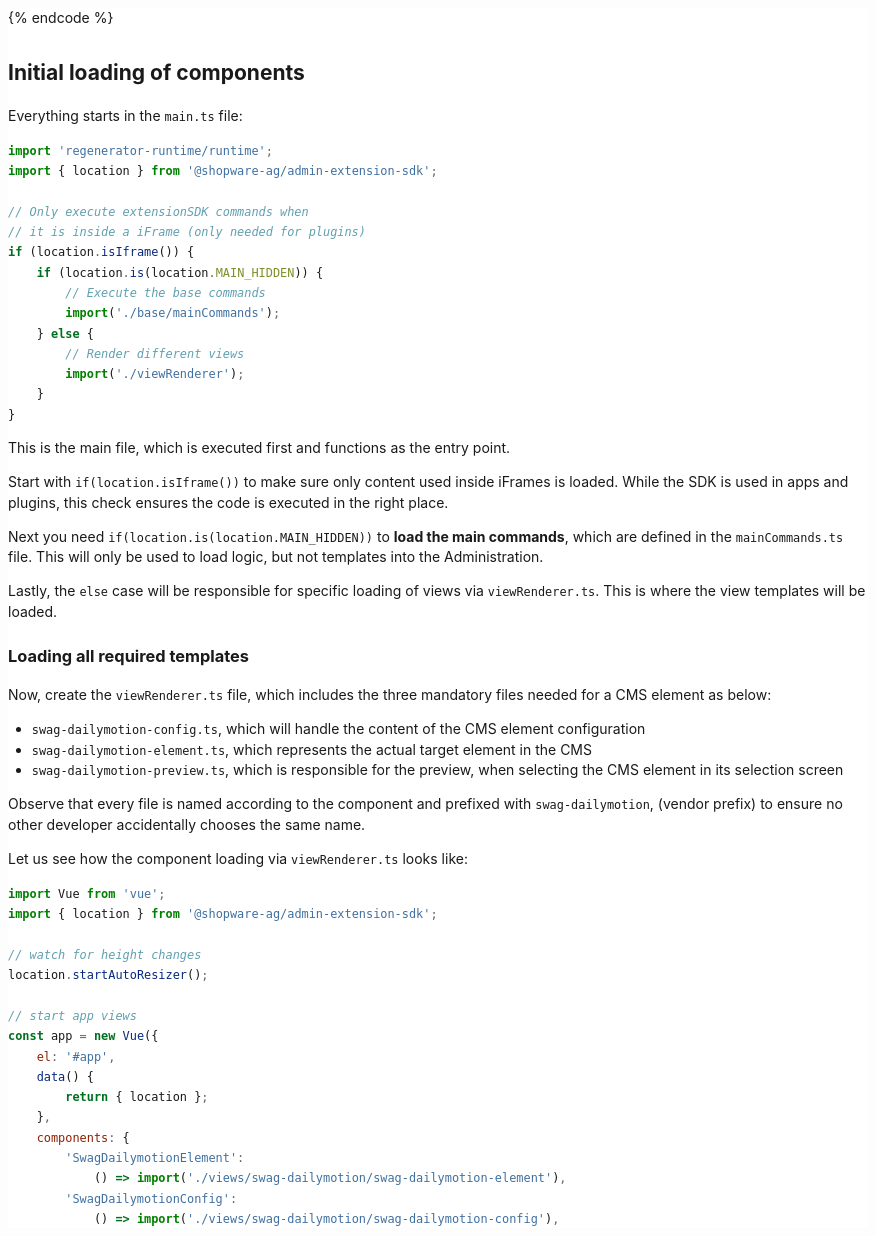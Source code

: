 {% endcode %}

## Initial loading of components

Everything starts in the `main.ts` file:

```js
import 'regenerator-runtime/runtime';
import { location } from '@shopware-ag/admin-extension-sdk';

// Only execute extensionSDK commands when
// it is inside a iFrame (only needed for plugins)
if (location.isIframe()) {
    if (location.is(location.MAIN_HIDDEN)) {
        // Execute the base commands
        import('./base/mainCommands');
    } else {
        // Render different views
        import('./viewRenderer');
    }
}
```

This is the main file, which is executed first and functions as the entry point.

Start with `if(location.isIframe())` to make sure only content used inside iFrames is loaded. While the SDK is used in apps and plugins, this check ensures the code is executed in the right place.

Next you need `if(location.is(location.MAIN_HIDDEN))` to **load the main commands**, which are defined in the `mainCommands.ts` file. This will only be used to load logic, but not templates into the Administration.

Lastly, the `else` case will be responsible for specific loading of views via `viewRenderer.ts`. This is where the view templates will be loaded.

### Loading all required templates

Now, create the `viewRenderer.ts` file, which includes the three mandatory files needed for a CMS element as below:

* `swag-dailymotion-config.ts`, which will handle the content of the CMS element configuration
* `swag-dailymotion-element.ts`, which represents the actual target element in the CMS
* `swag-dailymotion-preview.ts`, which is responsible for the preview, when selecting the CMS element in its selection screen

Observe that every file is named according to the component and prefixed with `swag-dailymotion`, (vendor prefix) to ensure no other developer accidentally chooses the same name.

Let us see how the component loading via `viewRenderer.ts` looks like:

```js
import Vue from 'vue';
import { location } from '@shopware-ag/admin-extension-sdk';

// watch for height changes
location.startAutoResizer();

// start app views
const app = new Vue({
    el: '#app',
    data() {
        return { location };
    },
    components: {
        'SwagDailymotionElement':
            () => import('./views/swag-dailymotion/swag-dailymotion-element'),
        'SwagDailymotionConfig':
            () => import('./views/swag-dailymotion/swag-dailymotion-config'),
```